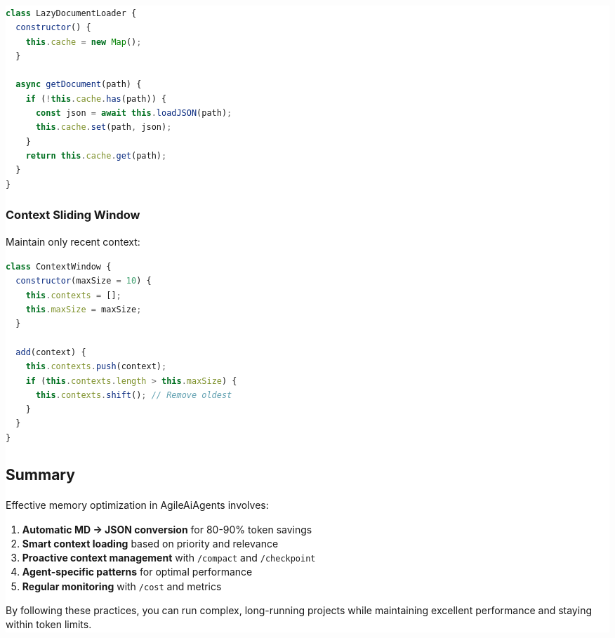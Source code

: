 ```javascript
class LazyDocumentLoader {
  constructor() {
    this.cache = new Map();
  }
  
  async getDocument(path) {
    if (!this.cache.has(path)) {
      const json = await this.loadJSON(path);
      this.cache.set(path, json);
    }
    return this.cache.get(path);
  }
}
```

### Context Sliding Window

Maintain only recent context:

```javascript
class ContextWindow {
  constructor(maxSize = 10) {
    this.contexts = [];
    this.maxSize = maxSize;
  }
  
  add(context) {
    this.contexts.push(context);
    if (this.contexts.length > this.maxSize) {
      this.contexts.shift(); // Remove oldest
    }
  }
}
```

## Summary

Effective memory optimization in AgileAiAgents involves:

1. **Automatic MD → JSON conversion** for 80-90% token savings
2. **Smart context loading** based on priority and relevance
3. **Proactive context management** with `/compact` and `/checkpoint`
4. **Agent-specific patterns** for optimal performance
5. **Regular monitoring** with `/cost` and metrics

By following these practices, you can run complex, long-running projects while maintaining excellent performance and staying within token limits.